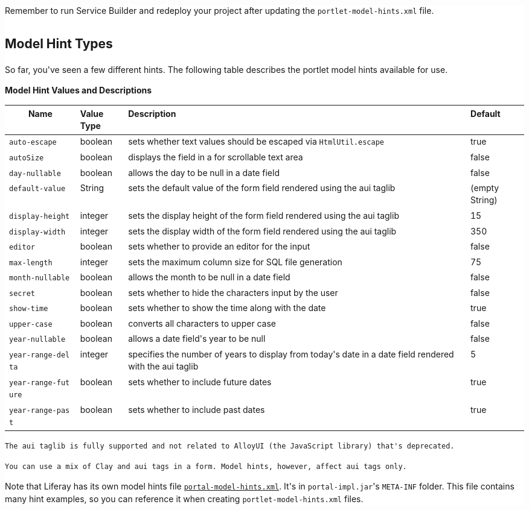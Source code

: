 Remember to run Service Builder and redeploy your project after updating the `portlet-model-hints.xml` file.

## Model Hint Types

So far, you've seen a few different hints. The following table describes the portlet model hints available for use.

**Model Hint Values and Descriptions**

|      Name       | Value Type | Description | Default |
|-----------------|:--------|:---------- |:-----|
| `auto-escape`       | boolean | sets whether text values should be escaped via `HtmlUtil.escape` | true |
| `autoSize`          | boolean | displays the field in a for scrollable text area | false |
| `day-nullable`      | boolean | allows the day to be null in a date field | false |
| `default-value`     | String  | sets the default value of the form field rendered using the aui taglib | (empty String) |
| `display-height`    | integer | sets the display height of the form field rendered using the aui taglib | 15 |
| `display-width`     | integer | sets the display width of the form field rendered using the aui taglib | 350 |
| `editor`            | boolean | sets whether to provide an editor for the input | false |
| `max-length`        | integer | sets the maximum column size for SQL file generation | 75 |
| `month-nullable`    | boolean | allows the month to be null in a date field | false |
| `secret`            | boolean | sets whether to hide the characters input by the user | false |
| `show-time`         | boolean | sets whether to show the time along with the date | true |
| `upper-case`        | boolean | converts all characters to upper case | false |
| `year-nullable`     | boolean | allows a date field's year to be null | false |
| `year-range-delta`  | integer | specifies the number of years to display from today's date in a date field rendered with the aui taglib | 5 |
| `year-range-future` | boolean | sets whether to include future dates | true |
| `year-range-past`   | boolean | sets whether to include past dates | true |

```{note}
The aui taglib is fully supported and not related to AlloyUI (the JavaScript library) that's deprecated.
```

```{note}
You can use a mix of Clay and aui tags in a form. Model hints, however, affect aui tags only.
```

Note that Liferay has its own model hints file [`portal-model-hints.xml`](https://github.com/liferay/liferay-portal/blob/master/portal-impl/src/META-INF/portal-model-hints.xml). It's in `portal-impl.jar`'s `META-INF` folder. This file contains many hint examples, so you can reference it when creating `portlet-model-hints.xml` files.
